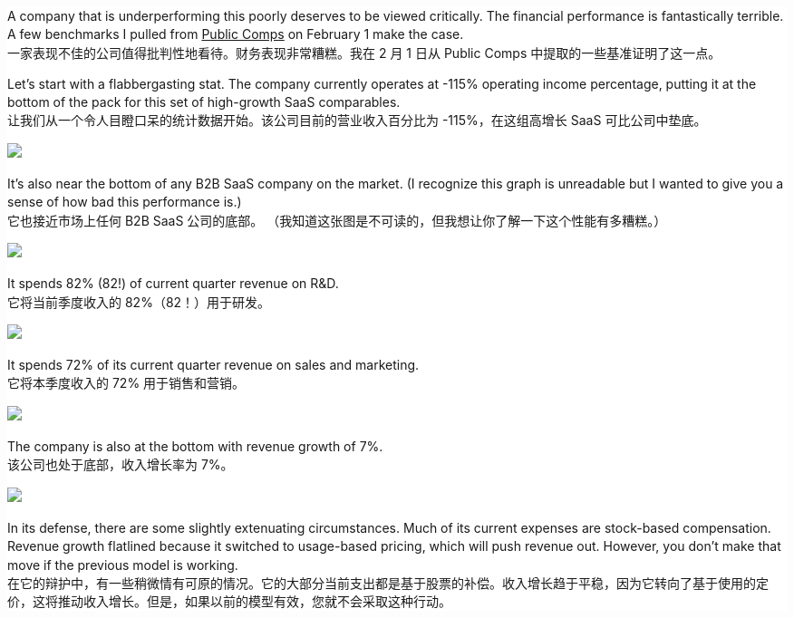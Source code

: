 A company that is underperforming this poorly deserves to be viewed critically. The financial performance is fantastically terrible. A few benchmarks I pulled from [Public Comps](https://www.publiccomps.com/) on February 1 make the case.  
一家表现不佳的公司值得批判性地看待。财务表现非常糟糕。我在 2 月 1 日从 Public Comps 中提取的一些基准证明了这一点。

Let’s start with a flabbergasting stat. The company currently operates at -115% operating income percentage, putting it at the bottom of the pack for this set of high-growth SaaS comparables.  
让我们从一个令人目瞪口呆的统计数据开始。该公司目前的营业收入百分比为 -115%，在这组高增长 SaaS 可比公司中垫底。

[![](optimized_7E04ugObtH5pX3hjs5w4159ml4YOT-Z5u329y1aq_aiN9osHgPfB6YOrpZd8R3uAMqZpf4lfNMkPyM8bdhhlDnxZKbn5wBmCgy4SYDOBrV_3Ry02liN_q0tgvNR1bnMA5vc4Bw0gGPqJ8omjjHx4HlQ.png)](https://d24ovhgu8s7341.cloudfront.net/uploads/editor/posts/2452/optimized_7E04ugObtH5pX3hjs5w4159ml4YOT-Z5u329y1aq_aiN9osHgPfB6YOrpZd8R3uAMqZpf4lfNMkPyM8bdhhlDnxZKbn5wBmCgy4SYDOBrV_3Ry02liN_q0tgvNR1bnMA5vc4Bw0gGPqJ8omjjHx4HlQ.png?link=true)

It’s also near the bottom of any B2B SaaS company on the market. (I recognize this graph is unreadable but I wanted to give you a sense of how bad this performance is.)   
它也接近市场上任何 B2B SaaS 公司的底部。 （我知道这张图是不可读的，但我想让你了解一下这个性能有多糟糕。）

[![](optimized_4Vluebmh3DI8Y9GnuIa2fFm1jooPvWxGYXJmm7aY74SnPfLW8IFJIVjcIVw92LbwEBY8ffIjbEivkwTBrgkWTgqOqUd0moF2DCBKUja-fGhOw3iPCk9mUmSWk-rf-gbGP2nwqCAV5EzfORHOc7thGgU.png)](https://d24ovhgu8s7341.cloudfront.net/uploads/editor/posts/2452/optimized_4Vluebmh3DI8Y9GnuIa2fFm1jooPvWxGYXJmm7aY74SnPfLW8IFJIVjcIVw92LbwEBY8ffIjbEivkwTBrgkWTgqOqUd0moF2DCBKUja-fGhOw3iPCk9mUmSWk-rf-gbGP2nwqCAV5EzfORHOc7thGgU.png?link=true)

It spends 82% (82!) of current quarter revenue on R&D.  
它将当前季度收入的 82%（82！）用于研发。

[![](optimized_1YZjTiJvnNp08NcfpwpFPpkiXfYFwxNIriikTccJiztQZDKWY9vbSG8ZTjsjbagPoUCzbm0phdv2ZnYl17HQ2rdVd6UvRtp7qA5VUGzQjzBggb4z-T8e7RTfRFzb_DpNWzrprUQVamgbzDthA5xSIcM.png)](https://d24ovhgu8s7341.cloudfront.net/uploads/editor/posts/2452/optimized_1YZjTiJvnNp08NcfpwpFPpkiXfYFwxNIriikTccJiztQZDKWY9vbSG8ZTjsjbagPoUCzbm0phdv2ZnYl17HQ2rdVd6UvRtp7qA5VUGzQjzBggb4z-T8e7RTfRFzb_DpNWzrprUQVamgbzDthA5xSIcM.png?link=true)

It spends 72% of its current quarter revenue on sales and marketing.  
它将本季度收入的 72% 用于销售和营销。

[![](optimized_69wmkKhyitq8dZyWulrjIsySO90wDXjFTqFHI1XcpiLv1e70v_k8hp-N4XcuXyafB9ZabT7OOvKecBHwkYtjiH-sIXrvC98HAYUNiMkWjdGLPPlh9eFsieOdAzPpiDu974iUIFbE5dycONqwr7Ybmbs.png)](https://d24ovhgu8s7341.cloudfront.net/uploads/editor/posts/2452/optimized_69wmkKhyitq8dZyWulrjIsySO90wDXjFTqFHI1XcpiLv1e70v_k8hp-N4XcuXyafB9ZabT7OOvKecBHwkYtjiH-sIXrvC98HAYUNiMkWjdGLPPlh9eFsieOdAzPpiDu974iUIFbE5dycONqwr7Ybmbs.png?link=true)

The company is also at the bottom with revenue growth of 7%.   
该公司也处于底部，收入增长率为 7%。

[![](optimized_axU-zXOYLGmyPNjiWTndtofdhvnfgp7H4sS2HAaMfRyz22A7IjVQLJIr0Ry0_d8cKVywAgFRmqh4deaWvsjW343SpXPTfBk7CsLBipi8pvXDfcRYLvyzBtp7cOPuVoz-RcbUyEKT4PydxuuuVocExZ4.png)](https://d24ovhgu8s7341.cloudfront.net/uploads/editor/posts/2452/optimized_axU-zXOYLGmyPNjiWTndtofdhvnfgp7H4sS2HAaMfRyz22A7IjVQLJIr0Ry0_d8cKVywAgFRmqh4deaWvsjW343SpXPTfBk7CsLBipi8pvXDfcRYLvyzBtp7cOPuVoz-RcbUyEKT4PydxuuuVocExZ4.png?link=true)

In its defense, there are some slightly extenuating circumstances. Much of its current expenses are stock-based compensation. Revenue growth flatlined because it switched to usage-based pricing, which will push revenue out. However, you don’t make that move if the previous model is working.  
在它的辩护中，有一些稍微情有可原的情况。它的大部分当前支出都是基于股票的补偿。收入增长趋于平稳，因为它转向了基于使用的定价，这将推动收入增长。但是，如果以前的模型有效，您就不会采取这种行动。
